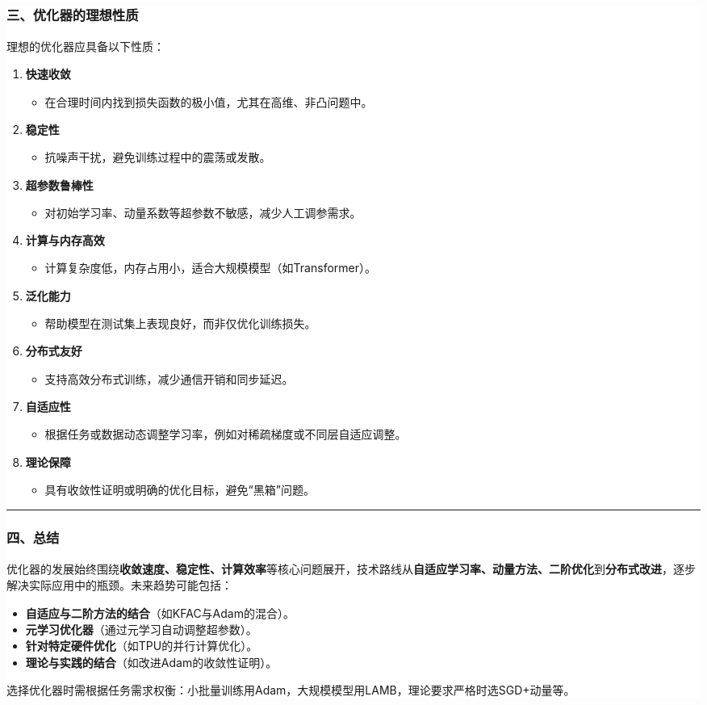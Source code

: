 
### **三、优化器的理想性质**
理想的优化器应具备以下性质：

1. **快速收敛**  
   - 在合理时间内找到损失函数的极小值，尤其在高维、非凸问题中。

2. **稳定性**  
   - 抗噪声干扰，避免训练过程中的震荡或发散。

3. **超参数鲁棒性**  
   - 对初始学习率、动量系数等超参数不敏感，减少人工调参需求。

4. **计算与内存高效**  
   - 计算复杂度低，内存占用小，适合大规模模型（如Transformer）。

5. **泛化能力**  
   - 帮助模型在测试集上表现良好，而非仅优化训练损失。

6. **分布式友好**  
   - 支持高效分布式训练，减少通信开销和同步延迟。

7. **自适应性**  
   - 根据任务或数据动态调整学习率，例如对稀疏梯度或不同层自适应调整。

8. **理论保障**  
   - 具有收敛性证明或明确的优化目标，避免“黑箱”问题。

---

### **四、总结**
优化器的发展始终围绕**收敛速度、稳定性、计算效率**等核心问题展开，技术路线从**自适应学习率、动量方法、二阶优化**到**分布式改进**，逐步解决实际应用中的瓶颈。未来趋势可能包括：  
- **自适应与二阶方法的结合**（如KFAC与Adam的混合）。  
- **元学习优化器**（通过元学习自动调整超参数）。  
- **针对特定硬件优化**（如TPU的并行计算优化）。  
- **理论与实践的结合**（如改进Adam的收敛性证明）。

选择优化器时需根据任务需求权衡：小批量训练用Adam，大规模模型用LAMB，理论要求严格时选SGD+动量等。